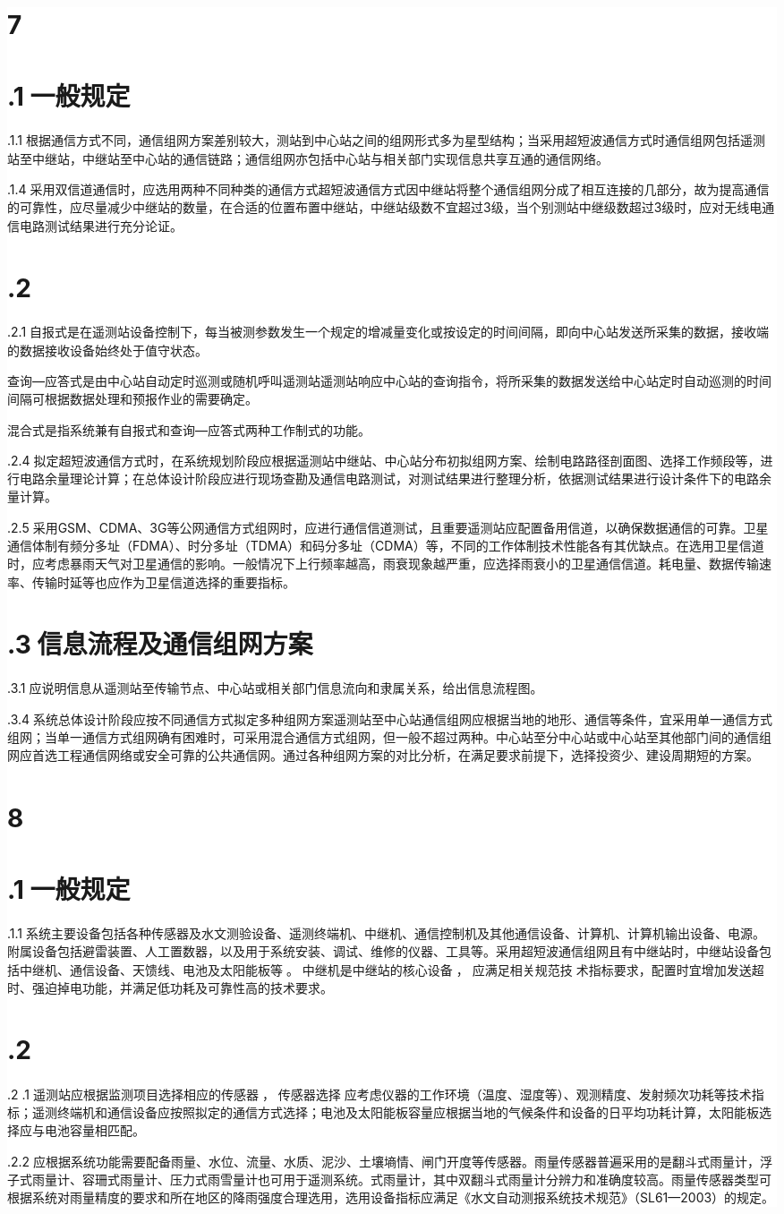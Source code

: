 # 7  

# .1 一般规定  

.1.1 根据通信方式不同，通信组网方案差别较大，测站到中心站之间的组网形式多为星型结构；当采用超短波通信方式时通信组网包括遥测站至中继站，中继站至中心站的通信链路；通信组网亦包括中心站与相关部门实现信息共享互通的通信网络。  

.1.4 采用双信道通信时，应选用两种不同种类的通信方式超短波通信方式因中继站将整个通信组网分成了相互连接的几部分，故为提高通信的可靠性，应尽量减少中继站的数量，在合适的位置布置中继站，中继站级数不宜超过3级，当个别测站中继级数超过3级时，应对无线电通信电路测试结果进行充分论证。  

# .2  

.2.1 自报式是在遥测站设备控制下，每当被测参数发生一个规定的增减量变化或按设定的时间间隔，即向中心站发送所采集的数据，接收端的数据接收设备始终处于值守状态。  

查询—应答式是由中心站自动定时巡测或随机呼叫遥测站遥测站响应中心站的查询指令，将所采集的数据发送给中心站定时自动巡测的时间间隔可根据数据处理和预报作业的需要确定。  

混合式是指系统兼有自报式和查询—应答式两种工作制式的功能。  

.2.4 拟定超短波通信方式时，在系统规划阶段应根据遥测站中继站、中心站分布初拟组网方案、绘制电路路径剖面图、选择工作频段等，进行电路余量理论计算；在总体设计阶段应进行现场查勘及通信电路测试，对测试结果进行整理分析，依据测试结果进行设计条件下的电路余量计算。  

.2.5 采用GSM、CDMA、3G等公网通信方式组网时，应进行通信信道测试，且重要遥测站应配置备用信道，以确保数据通信的可靠。卫星通信体制有频分多址（FDMA）、时分多址（TDMA）和码分多址（CDMA）等，不同的工作体制技术性能各有其优缺点。在选用卫星信道时，应考虑暴雨天气对卫星通信的影响。一般情况下上行频率越高，雨衰现象越严重，应选择雨衰小的卫星通信信道。耗电量、数据传输速率、传输时延等也应作为卫星信道选择的重要指标。  

# .3 信息流程及通信组网方案  

.3.1 应说明信息从遥测站至传输节点、中心站或相关部门信息流向和隶属关系，给出信息流程图。  

.3.4 系统总体设计阶段应按不同通信方式拟定多种组网方案遥测站至中心站通信组网应根据当地的地形、通信等条件，宜采用单一通信方式组网；当单一通信方式组网确有困难时，可采用混合通信方式组网，但一般不超过两种。中心站至分中心站或中心站至其他部门间的通信组网应首选工程通信网络或安全可靠的公共通信网。通过各种组网方案的对比分析，在满足要求前提下，选择投资少、建设周期短的方案。  

# 8  

# .1 一般规定  

.1.1 系统主要设备包括各种传感器及水文测验设备、遥测终端机、中继机、通信控制机及其他通信设备、计算机、计算机输出设备、电源。附属设备包括避雷装置、人工置数器，以及用于系统安装、调试、维修的仪器、工具等。采用超短波通信组网且有中继站时，中继站设备包括中继机、通信设备、天馈线、电池及太阳能板等 。 中继机是中继站的核心设备 ， 应满足相关规范技 术指标要求，配置时宜增加发送超时、强迫掉电功能，并满足低功耗及可靠性高的技术要求。  

# .2  

.2 .1   遥测站应根据监测项目选择相应的传感器 ， 传感器选择 应考虑仪器的工作环境（温度、湿度等）、观测精度、发射频次功耗等技术指标；遥测终端机和通信设备应按照拟定的通信方式选择；电池及太阳能板容量应根据当地的气候条件和设备的日平均功耗计算，太阳能板选择应与电池容量相匹配。  

.2.2 应根据系统功能需要配备雨量、水位、流量、水质、泥沙、土壤墒情、闸门开度等传感器。雨量传感器普遍采用的是翻斗式雨量计，浮子式雨量计、容珊式雨量计、压力式雨雪量计也可用于遥测系统。式雨量计，其中双翻斗式雨量计分辨力和准确度较高。雨量传感器类型可根据系统对雨量精度的要求和所在地区的降雨强度合理选用，选用设备指标应满足《水文自动测报系统技术规范》（SL61—2003）的规定。  
